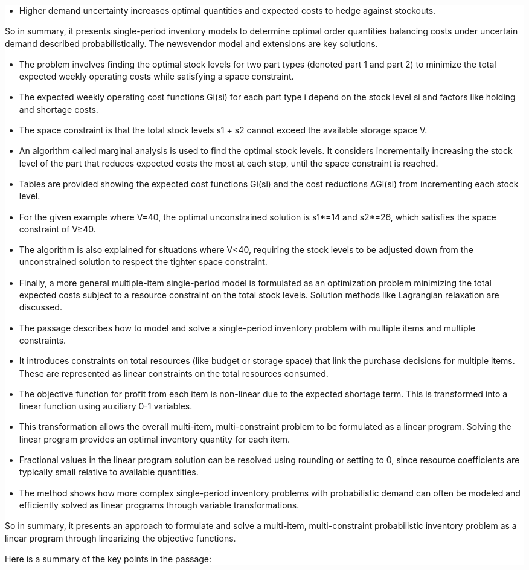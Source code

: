 - Higher demand uncertainty increases optimal quantities and expected costs to hedge against stockouts.

So in summary, it presents single-period inventory models to determine optimal order quantities balancing costs under uncertain demand described probabilistically. The newsvendor model and extensions are key solutions.

 

- The problem involves finding the optimal stock levels for two part types (denoted part 1 and part 2) to minimize the total expected weekly operating costs while satisfying a space constraint. 

- The expected weekly operating cost functions Gi(si) for each part type i depend on the stock level si and factors like holding and shortage costs. 

- The space constraint is that the total stock levels s1 + s2 cannot exceed the available storage space V. 

- An algorithm called marginal analysis is used to find the optimal stock levels. It considers incrementally increasing the stock level of the part that reduces expected costs the most at each step, until the space constraint is reached.

- Tables are provided showing the expected cost functions Gi(si) and the cost reductions ΔGi(si) from incrementing each stock level. 

- For the given example where V=40, the optimal unconstrained solution is s1*=14 and s2*=26, which satisfies the space constraint of V≥40.

- The algorithm is also explained for situations where V<40, requiring the stock levels to be adjusted down from the unconstrained solution to respect the tighter space constraint.

- Finally, a more general multiple-item single-period model is formulated as an optimization problem minimizing the total expected costs subject to a resource constraint on the total stock levels. Solution methods like Lagrangian relaxation are discussed.

 

- The passage describes how to model and solve a single-period inventory problem with multiple items and multiple constraints. 

- It introduces constraints on total resources (like budget or storage space) that link the purchase decisions for multiple items. These are represented as linear constraints on the total resources consumed.

- The objective function for profit from each item is non-linear due to the expected shortage term. This is transformed into a linear function using auxiliary 0-1 variables. 

- This transformation allows the overall multi-item, multi-constraint problem to be formulated as a linear program. Solving the linear program provides an optimal inventory quantity for each item.

- Fractional values in the linear program solution can be resolved using rounding or setting to 0, since resource coefficients are typically small relative to available quantities. 

- The method shows how more complex single-period inventory problems with probabilistic demand can often be modeled and efficiently solved as linear programs through variable transformations.

So in summary, it presents an approach to formulate and solve a multi-item, multi-constraint probabilistic inventory problem as a linear program through linearizing the objective functions.

 Here is a summary of the key points in the passage:
